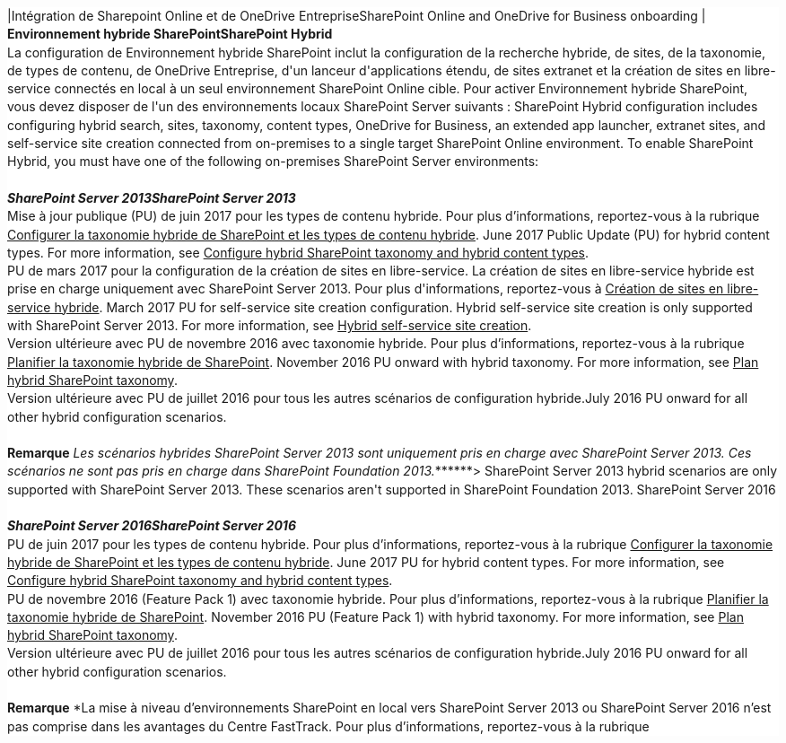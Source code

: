 |<span data-ttu-id="e77de-127">Intégration de Sharepoint Online et de OneDrive Entreprise</span><span class="sxs-lookup"><span data-stu-id="e77de-127">SharePoint Online and OneDrive for Business onboarding</span></span>  | <span data-ttu-id="e77de-128">**Environnement hybride SharePoint**</span><span class="sxs-lookup"><span data-stu-id="e77de-128">**SharePoint Hybrid**</span></span>  <br/>  <span data-ttu-id="e77de-p101">La configuration de Environnement hybride SharePoint inclut la configuration de la recherche hybride, de sites, de la taxonomie, de types de contenu, de OneDrive Entreprise, d'un lanceur d'applications étendu, de sites extranet et la création de sites en libre-service connectés en local à un seul environnement SharePoint Online cible. Pour activer Environnement hybride SharePoint, vous devez disposer de l'un des environnements locaux SharePoint Server suivants :  </span><span class="sxs-lookup"><span data-stu-id="e77de-p101">SharePoint Hybrid configuration includes configuring hybrid search, sites, taxonomy, content types, OneDrive for Business, an extended app launcher, extranet sites, and self-service site creation connected from on-premises to a single target SharePoint Online environment. To enable SharePoint Hybrid, you must have one of the following on-premises SharePoint Server environments:  </span></span><br/> <br/> <span data-ttu-id="e77de-131">***SharePoint Server 2013***</span><span class="sxs-lookup"><span data-stu-id="e77de-131">***SharePoint Server 2013***</span></span>  <br/>  <span data-ttu-id="e77de-p102">Mise à jour publique (PU) de juin 2017 pour les types de contenu hybride. Pour plus d’informations, reportez-vous à la rubrique [Configurer la taxonomie hybride de SharePoint et les types de contenu hybride](https://go.microsoft.com/fwlink/?linkid=853547).  </span><span class="sxs-lookup"><span data-stu-id="e77de-p102">June 2017 Public Update (PU) for hybrid content types. For more information, see [Configure hybrid SharePoint taxonomy and hybrid content types](https://go.microsoft.com/fwlink/?linkid=853547).  </span></span><br/>  <span data-ttu-id="e77de-p103">PU de mars 2017 pour la configuration de la création de sites en libre-service. La création de sites en libre-service hybride est prise en charge uniquement avec SharePoint Server 2013. Pour plus d'informations, reportez-vous à [Création de sites en libre-service hybride](https://go.microsoft.com/fwlink/?linkid=846015).  </span><span class="sxs-lookup"><span data-stu-id="e77de-p103">March 2017 PU for self-service site creation configuration. Hybrid self-service site creation is only supported with SharePoint Server 2013. For more information, see [Hybrid self-service site creation](https://go.microsoft.com/fwlink/?linkid=846015).  </span></span><br/>  <span data-ttu-id="e77de-p104">Version ultérieure avec PU de novembre 2016 avec taxonomie hybride. Pour plus d’informations, reportez-vous à la rubrique [Planifier la taxonomie hybride de SharePoint](https://go.microsoft.com/fwlink/?linkid=844867).  </span><span class="sxs-lookup"><span data-stu-id="e77de-p104">November 2016 PU onward with hybrid taxonomy. For more information, see [Plan hybrid SharePoint taxonomy](https://go.microsoft.com/fwlink/?linkid=844867).  </span></span><br/>  <span data-ttu-id="e77de-139">Version ultérieure avec PU de juillet 2016 pour tous les autres scénarios de configuration hybride.</span><span class="sxs-lookup"><span data-stu-id="e77de-139">July 2016 PU onward for all other hybrid configuration scenarios.</span></span>  <br/><br/> <span data-ttu-id="e77de-140">**Remarque**  *Les scénarios hybrides SharePoint Server 2013 sont uniquement pris en charge avec SharePoint Server 2013. Ces scénarios ne sont pas pris en charge dans SharePoint Foundation 2013.*</span><span class="sxs-lookup"><span data-stu-id="e77de-140">******>  SharePoint Server 2013 hybrid scenarios are only supported with SharePoint Server 2013. These scenarios aren't supported in SharePoint Foundation 2013.            SharePoint Server 2016</span></span>  <br/>   <br/>    <span data-ttu-id="e77de-141">***SharePoint Server 2016***</span><span class="sxs-lookup"><span data-stu-id="e77de-141">***SharePoint Server 2016***</span></span>  <br/>  <span data-ttu-id="e77de-p105">PU de juin 2017 pour les types de contenu hybride. Pour plus d’informations, reportez-vous à la rubrique [Configurer la taxonomie hybride de SharePoint et les types de contenu hybride](https://go.microsoft.com/fwlink/?linkid=853547).  </span><span class="sxs-lookup"><span data-stu-id="e77de-p105">June 2017 PU for hybrid content types. For more information, see [Configure hybrid SharePoint taxonomy and hybrid content types](https://go.microsoft.com/fwlink/?linkid=853547).  </span></span><br/>  <span data-ttu-id="e77de-p106">PU de novembre 2016 (Feature Pack 1) avec taxonomie hybride. Pour plus d’informations, reportez-vous à la rubrique [Planifier la taxonomie hybride de SharePoint](https://go.microsoft.com/fwlink/?linkid=844867).  </span><span class="sxs-lookup"><span data-stu-id="e77de-p106">November 2016 PU (Feature Pack 1) with hybrid taxonomy. For more information, see [Plan hybrid SharePoint taxonomy](https://go.microsoft.com/fwlink/?linkid=844867).  </span></span><br/>  <span data-ttu-id="e77de-146">Version ultérieure avec PU de juillet 2016 pour tous les autres scénarios de configuration hybride.</span><span class="sxs-lookup"><span data-stu-id="e77de-146">July 2016 PU onward for all other hybrid configuration scenarios.</span></span>  <br/><br/> <span data-ttu-id="e77de-147">**Remarque**  *La mise à niveau d’environnements SharePoint en local vers SharePoint Server 2013 ou SharePoint Server 2016 n’est pas comprise dans les avantages du Centre FastTrack. Pour plus d’informations, reportez-vous à la rubrique